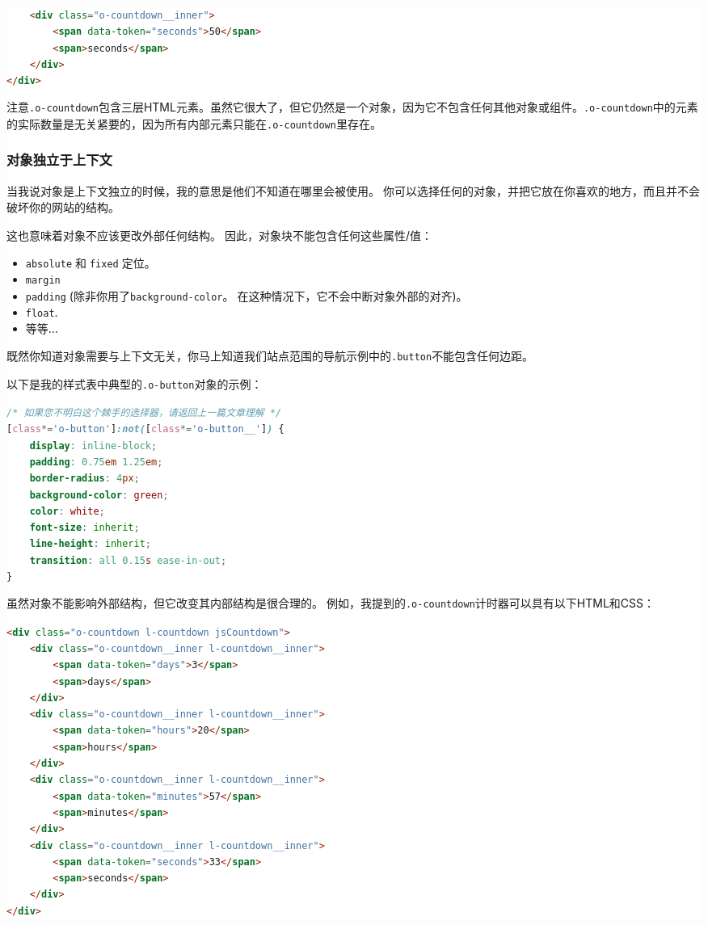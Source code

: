 ```html
    <div class="o-countdown__inner">
        <span data-token="seconds">50</span>
        <span>seconds</span>
    </div>
</div>
```

注意`.o-countdown`包含三层HTML元素。虽然它很大了，但它仍然是一个对象，因为它不包含任何其他对象或组件。`.o-countdown`中的元素的实际数量是无关紧要的，因为所有内部元素只能在`.o-countdown`里存在。

### 对象独立于上下文

当我说对象是上下文独立的时候，我的意思是他们不知道在哪里会被使用。 你可以选择任何的对象，并把它放在你喜欢的地方，而且并不会破坏你的网站的结构。

这也意味着对象不应该更改外部任何结构。 因此，对象块不能包含任何这些属性/值：

- `absolute` 和 `fixed` 定位。
- `margin`
- `padding` (除非你用了`background-color`。 在这种情况下，它不会中断对象外部的对齐)。
- `float`.
- 等等…

既然你知道对象需要与上下文无关，你马上知道我们站点范围的导航示例中的`.button`不能包含任何边距。

以下是我的样式表中典型的`.o-button`对象的示例：

```css
/* 如果您不明白这个棘手的选择器，请返回上一篇文章理解 */
[class*='o-button']:not([class*='o-button__']) {
    display: inline-block;
    padding: 0.75em 1.25em;
    border-radius: 4px;
    background-color: green;
    color: white;
    font-size: inherit;
    line-height: inherit;
    transition: all 0.15s ease-in-out;
}
```

虽然对象不能影响外部结构，但它改变其内部结构是很合理的。 例如，我提到的`.o-countdown`计时器可以具有以下HTML和CSS：

```html
<div class="o-countdown l-countdown jsCountdown">
    <div class="o-countdown__inner l-countdown__inner">
        <span data-token="days">3</span>
        <span>days</span>
    </div>
    <div class="o-countdown__inner l-countdown__inner">
        <span data-token="hours">20</span>
        <span>hours</span>
    </div>
    <div class="o-countdown__inner l-countdown__inner">
        <span data-token="minutes">57</span>
        <span>minutes</span>
    </div>
    <div class="o-countdown__inner l-countdown__inner">
        <span data-token="seconds">33</span>
        <span>seconds</span>
    </div>
</div>
```
